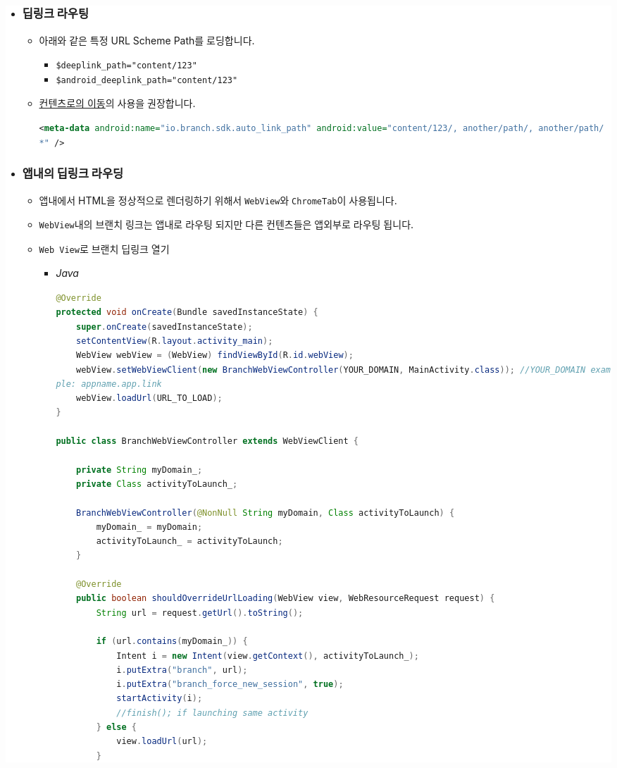 - ### 딥링크 라우팅

    - 아래와 같은 특정 URL Scheme Path를 로딩합니다.
        - `$deeplink_path="content/123"`
        - `$android_deeplink_path="content/123"`

    - [컨텐츠로의 이동](#컨텐츠로의-이동)의 사용을 권장합니다.

        ```xml
        <meta-data android:name="io.branch.sdk.auto_link_path" android:value="content/123/, another/path/, another/path/*" />
        ```

- ### 앱내의 딥링크 라우딩

    - 앱내에서 HTML을 정상적으로 렌더링하기 위해서 `WebView`와 `ChromeTab`이 사용됩니다.

    - `WebView`내의 브랜치 링크는 앱내로 라우팅 되지만 다른 컨텐츠들은 앱외부로 라우팅 됩니다.

    - `Web View`로 브랜치 딥링크 열기

        - *Java*

            ```java
            @Override
            protected void onCreate(Bundle savedInstanceState) {
                super.onCreate(savedInstanceState);
                setContentView(R.layout.activity_main);
                WebView webView = (WebView) findViewById(R.id.webView);
                webView.setWebViewClient(new BranchWebViewController(YOUR_DOMAIN, MainActivity.class)); //YOUR_DOMAIN example: appname.app.link
                webView.loadUrl(URL_TO_LOAD);
            }

            public class BranchWebViewController extends WebViewClient {

                private String myDomain_;
                private Class activityToLaunch_;

                BranchWebViewController(@NonNull String myDomain, Class activityToLaunch) {
                    myDomain_ = myDomain;
                    activityToLaunch_ = activityToLaunch;
                }

                @Override
                public boolean shouldOverrideUrlLoading(WebView view, WebResourceRequest request) {
                    String url = request.getUrl().toString();

                    if (url.contains(myDomain_)) {
                        Intent i = new Intent(view.getContext(), activityToLaunch_);
                        i.putExtra("branch", url);
                        i.putExtra("branch_force_new_session", true);
                        startActivity(i);
                        //finish(); if launching same activity
                    } else {
                        view.loadUrl(url);
                    }
